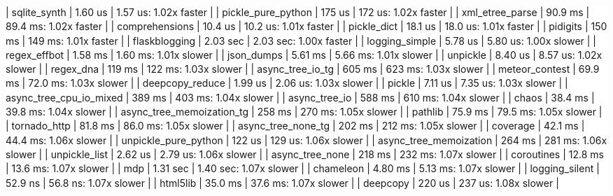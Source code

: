 | sqlite_synth              | 1.60 us                                                         | 1.57 us: 1.02x faster                                                      |
| pickle_pure_python        | 175 us                                                          | 172 us: 1.02x faster                                                       |
| xml_etree_parse           | 90.9 ms                                                         | 89.4 ms: 1.02x faster                                                      |
| comprehensions            | 10.4 us                                                         | 10.2 us: 1.01x faster                                                      |
| pickle_dict               | 18.1 us                                                         | 18.0 us: 1.01x faster                                                      |
| pidigits                  | 150 ms                                                          | 149 ms: 1.01x faster                                                       |
| flaskblogging             | 2.03 sec                                                        | 2.03 sec: 1.00x faster                                                     |
| logging_simple            | 5.78 us                                                         | 5.80 us: 1.00x slower                                                      |
| regex_effbot              | 1.58 ms                                                         | 1.60 ms: 1.01x slower                                                      |
| json_dumps                | 5.61 ms                                                         | 5.66 ms: 1.01x slower                                                      |
| unpickle                  | 8.40 us                                                         | 8.57 us: 1.02x slower                                                      |
| regex_dna                 | 119 ms                                                          | 122 ms: 1.03x slower                                                       |
| async_tree_io_tg          | 605 ms                                                          | 623 ms: 1.03x slower                                                       |
| meteor_contest            | 69.9 ms                                                         | 72.0 ms: 1.03x slower                                                      |
| deepcopy_reduce           | 1.99 us                                                         | 2.06 us: 1.03x slower                                                      |
| pickle                    | 7.11 us                                                         | 7.35 us: 1.03x slower                                                      |
| async_tree_cpu_io_mixed   | 389 ms                                                          | 403 ms: 1.04x slower                                                       |
| async_tree_io             | 588 ms                                                          | 610 ms: 1.04x slower                                                       |
| chaos                     | 38.4 ms                                                         | 39.8 ms: 1.04x slower                                                      |
| async_tree_memoization_tg | 258 ms                                                          | 270 ms: 1.05x slower                                                       |
| pathlib                   | 75.9 ms                                                         | 79.5 ms: 1.05x slower                                                      |
| tornado_http              | 81.8 ms                                                         | 86.0 ms: 1.05x slower                                                      |
| async_tree_none_tg        | 202 ms                                                          | 212 ms: 1.05x slower                                                       |
| coverage                  | 42.1 ms                                                         | 44.4 ms: 1.06x slower                                                      |
| unpickle_pure_python      | 122 us                                                          | 129 us: 1.06x slower                                                       |
| async_tree_memoization    | 264 ms                                                          | 281 ms: 1.06x slower                                                       |
| unpickle_list             | 2.62 us                                                         | 2.79 us: 1.06x slower                                                      |
| async_tree_none           | 218 ms                                                          | 232 ms: 1.07x slower                                                       |
| coroutines                | 12.8 ms                                                         | 13.6 ms: 1.07x slower                                                      |
| mdp                       | 1.31 sec                                                        | 1.40 sec: 1.07x slower                                                     |
| chameleon                 | 4.80 ms                                                         | 5.13 ms: 1.07x slower                                                      |
| logging_silent            | 52.9 ns                                                         | 56.8 ns: 1.07x slower                                                      |
| html5lib                  | 35.0 ms                                                         | 37.6 ms: 1.07x slower                                                      |
| deepcopy                  | 220 us                                                          | 237 us: 1.08x slower                                                       |